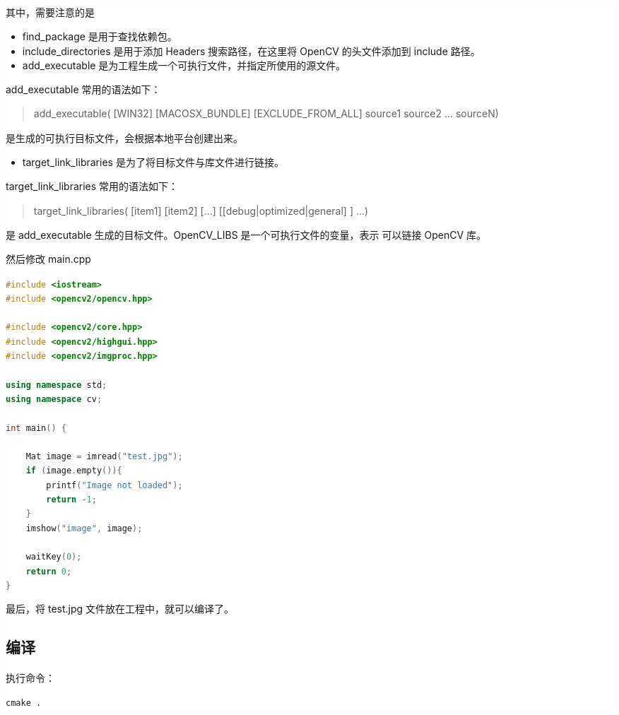 

其中，需要注意的是

- find_package 是用于查找依赖包。
- include_directories 是用于添加 Headers 搜索路径，在这里将 OpenCV 的头文件添加到 include 路径。
- add_executable 是为工程生成一个可执行文件，并指定所使用的源文件。

add_executable 常用的语法如下：

>  add_executable(<name> [WIN32] [MACOSX_BUNDLE] [EXCLUDE_FROM_ALL] source1 source2 … sourceN) 

<name> 是生成的可执行目标文件，会根据本地平台创建出来。

- target_link_libraries 是为了将目标文件与库文件进行链接。

target_link_libraries 常用的语法如下：

>  target_link_libraries(<target> [item1] [item2] [...] [[debug|optimized|general] <item>] ...) 

<target>  是 add_executable 生成的目标文件。OpenCV_LIBS 是一个可执行文件的变量，表示 可以链接 OpenCV 库。



然后修改 main.cpp

```c++
#include <iostream>
#include <opencv2/opencv.hpp>

#include <opencv2/core.hpp>
#include <opencv2/highgui.hpp>
#include <opencv2/imgproc.hpp>

using namespace std;
using namespace cv;

int main() {

    Mat image = imread("test.jpg");
    if (image.empty()){
        printf("Image not loaded");
        return -1;
    }
    imshow("image", image);

    waitKey(0);
    return 0;
}
```

最后，将 test.jpg 文件放在工程中，就可以编译了。

## 编译

执行命令：

```shell
cmake .
```
